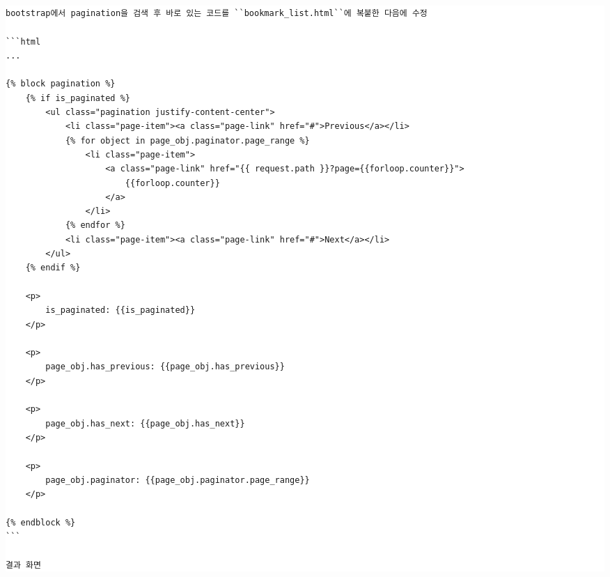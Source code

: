     bootstrap에서 pagination을 검색 후 바로 있는 코드를 ``bookmark_list.html``에 복붙한 다음에 수정  

    ```html
    ...

    {% block pagination %}
        {% if is_paginated %}
            <ul class="pagination justify-content-center">
                <li class="page-item"><a class="page-link" href="#">Previous</a></li>
                {% for object in page_obj.paginator.page_range %}
                    <li class="page-item">
                        <a class="page-link" href="{{ request.path }}?page={{forloop.counter}}">
                            {{forloop.counter}}
                        </a>
                    </li>
                {% endfor %}
                <li class="page-item"><a class="page-link" href="#">Next</a></li>
            </ul>
        {% endif %}

        <p>
            is_paginated: {{is_paginated}}
        </p>

        <p>
            page_obj.has_previous: {{page_obj.has_previous}}
        </p>

        <p>
            page_obj.has_next: {{page_obj.has_next}}
        </p>

        <p>
            page_obj.paginator: {{page_obj.paginator.page_range}}
        </p>

    {% endblock %}
    ```  

    결과 화면 
